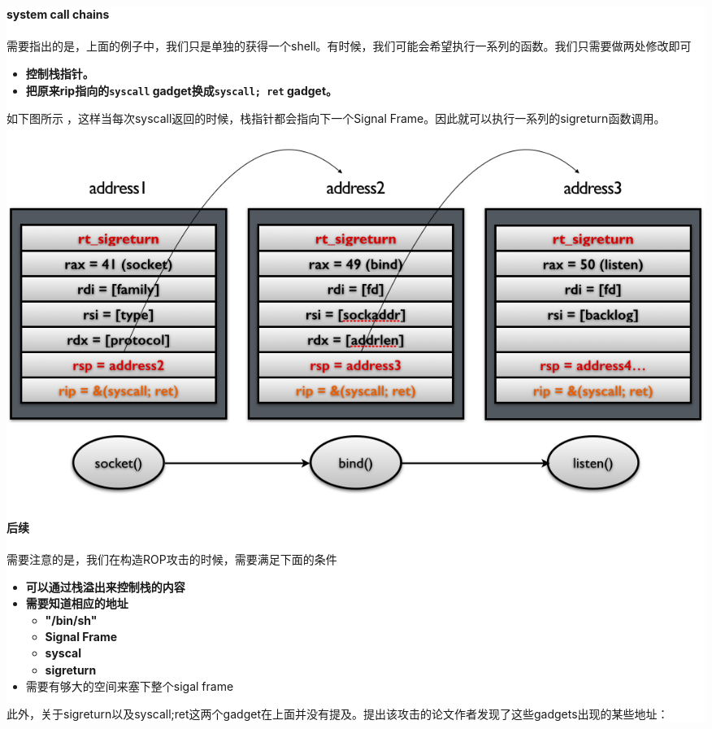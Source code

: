 #### system call chains

需要指出的是，上面的例子中，我们只是单独的获得一个shell。有时候，我们可能会希望执行一系列的函数。我们只需要做两处修改即可

- **控制栈指针。**
- **把原来rip指向的`syscall` gadget换成`syscall; ret` gadget。**

如下图所示 ，这样当每次syscall返回的时候，栈指针都会指向下一个Signal Frame。因此就可以执行一系列的sigreturn函数调用。

![signal2-stack](/pwn/stackoverflow/figure/srop-example-2.png)

#### 后续

需要注意的是，我们在构造ROP攻击的时候，需要满足下面的条件

-   **可以通过栈溢出来控制栈的内容**
-   **需要知道相应的地址**
    -   **"/bin/sh"**
    -   **Signal Frame**
    -   **syscal**
    -   **sigreturn**
-   需要有够大的空间来塞下整个sigal frame

此外，关于sigreturn以及syscall;ret这两个gadget在上面并没有提及。提出该攻击的论文作者发现了这些gadgets出现的某些地址：
